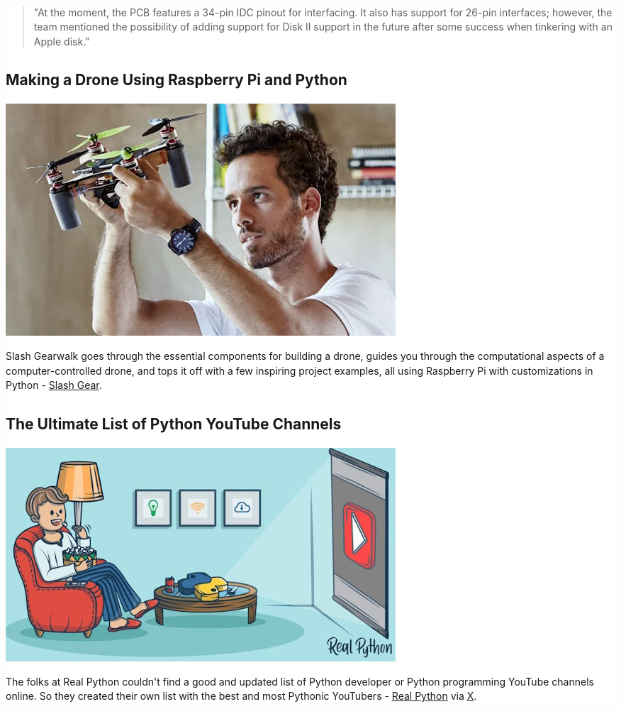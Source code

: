 > "At the moment, the PCB features a 34-pin IDC pinout for interfacing. It also has support for 26-pin interfaces; however, the team mentioned the possibility of adding support for Disk II support in the future after some success when tinkering with an Apple disk."

## Making a Drone Using Raspberry Pi and Python

[![Drone](../assets/20240129/20240129drone.jpg)](https://www.slashgear.com/1500936/can-you-build-a-drone-raspberry-pi/)

Slash Gearwalk goes through the essential components for building a drone, guides you through the computational aspects of a computer-controlled drone, and tops it off with a few inspiring project examples, all using Raspberry Pi with customizations in Python - [Slash Gear](https://www.slashgear.com/1500936/can-you-build-a-drone-raspberry-pi/).

## The Ultimate List of Python YouTube Channels

[![The Ultimate List of Python YouTube Channels](../assets/20240129/20240129pyvids.jpg)](https://realpython.com/python-youtube-channels/)

The folks at Real Python couldn't find a good and updated list of Python developer or Python programming YouTube channels online. So they created their own list with the best and most Pythonic YouTubers  - [Real Python](https://realpython.com/python-youtube-channels/) via [X](https://twitter.com/realpython/status/1750187120872849914).
